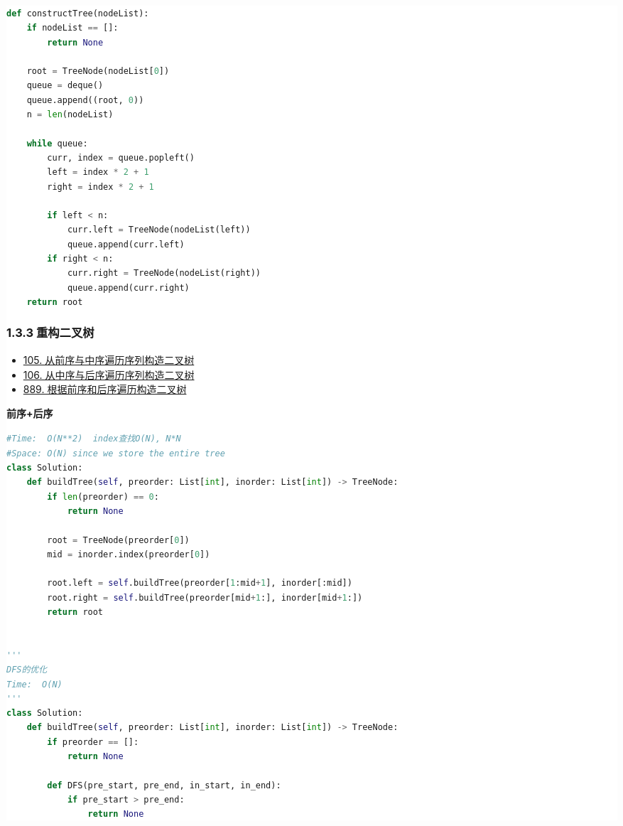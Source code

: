 ```python
def constructTree(nodeList):
    if nodeList == []:
        return None

    root = TreeNode(nodeList[0])    
    queue = deque()
    queue.append((root, 0))
    n = len(nodeList)

    while queue:
        curr, index = queue.popleft()
        left = index * 2 + 1
        right = index * 2 + 1
        
        if left < n:
            curr.left = TreeNode(nodeList(left))
            queue.append(curr.left)
        if right < n:
            curr.right = TreeNode(nodeList(right))
            queue.append(curr.right)
    return root
```



### 1.3.3 重构二叉树

- [105. 从前序与中序遍历序列构造二叉树](https://leetcode-cn.com/problems/construct-binary-tree-from-preorder-and-inorder-traversal/)
- [106. 从中序与后序遍历序列构造二叉树](https://leetcode-cn.com/problems/construct-binary-tree-from-inorder-and-postorder-traversal/)
- [889. 根据前序和后序遍历构造二叉树](https://leetcode-cn.com/problems/construct-binary-tree-from-preorder-and-postorder-traversal/)



**前序+后序**

```python
#Time:  O(N**2)  index查找O(N), N*N
#Space: O(N) since we store the entire tree
class Solution:
    def buildTree(self, preorder: List[int], inorder: List[int]) -> TreeNode:
        if len(preorder) == 0:
            return None
        
        root = TreeNode(preorder[0])
        mid = inorder.index(preorder[0])

        root.left = self.buildTree(preorder[1:mid+1], inorder[:mid])
        root.right = self.buildTree(preorder[mid+1:], inorder[mid+1:])
        return root
        
        
'''
DFS的优化
Time:  O(N) 
'''
class Solution:
    def buildTree(self, preorder: List[int], inorder: List[int]) -> TreeNode:
        if preorder == []:
            return None
        
        def DFS(pre_start, pre_end, in_start, in_end):
            if pre_start > pre_end:
                return None
```
